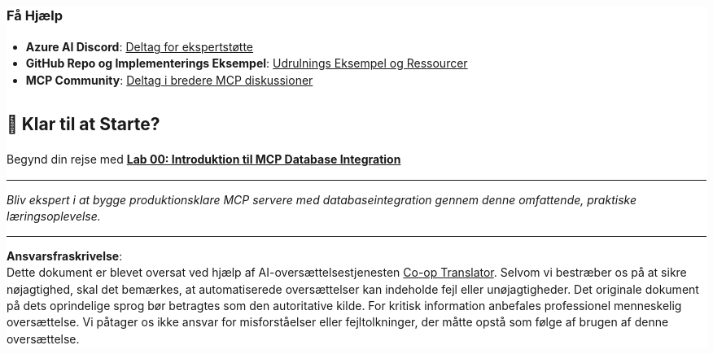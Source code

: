 ### Få Hjælp

- **Azure AI Discord**: [Deltag for ekspertstøtte](https://discord.com/invite/ByRwuEEgH4)
- **GitHub Repo og Implementerings Eksempel**: [Udrulnings Eksempel og Ressourcer](https://github.com/microsoft/MCP-Server-and-PostgreSQL-Sample-Retail/)
- **MCP Community**: [Deltag i bredere MCP diskussioner](https://github.com/orgs/modelcontextprotocol/discussions)

## 🚀 Klar til at Starte?

Begynd din rejse med **[Lab 00: Introduktion til MCP Database Integration](./00-Introduction/README.md)**

---

*Bliv ekspert i at bygge produktionsklare MCP servere med databaseintegration gennem denne omfattende, praktiske læringsoplevelse.*

---

**Ansvarsfraskrivelse**:  
Dette dokument er blevet oversat ved hjælp af AI-oversættelsestjenesten [Co-op Translator](https://github.com/Azure/co-op-translator). Selvom vi bestræber os på at sikre nøjagtighed, skal det bemærkes, at automatiserede oversættelser kan indeholde fejl eller unøjagtigheder. Det originale dokument på dets oprindelige sprog bør betragtes som den autoritative kilde. For kritisk information anbefales professionel menneskelig oversættelse. Vi påtager os ikke ansvar for misforståelser eller fejltolkninger, der måtte opstå som følge af brugen af denne oversættelse.